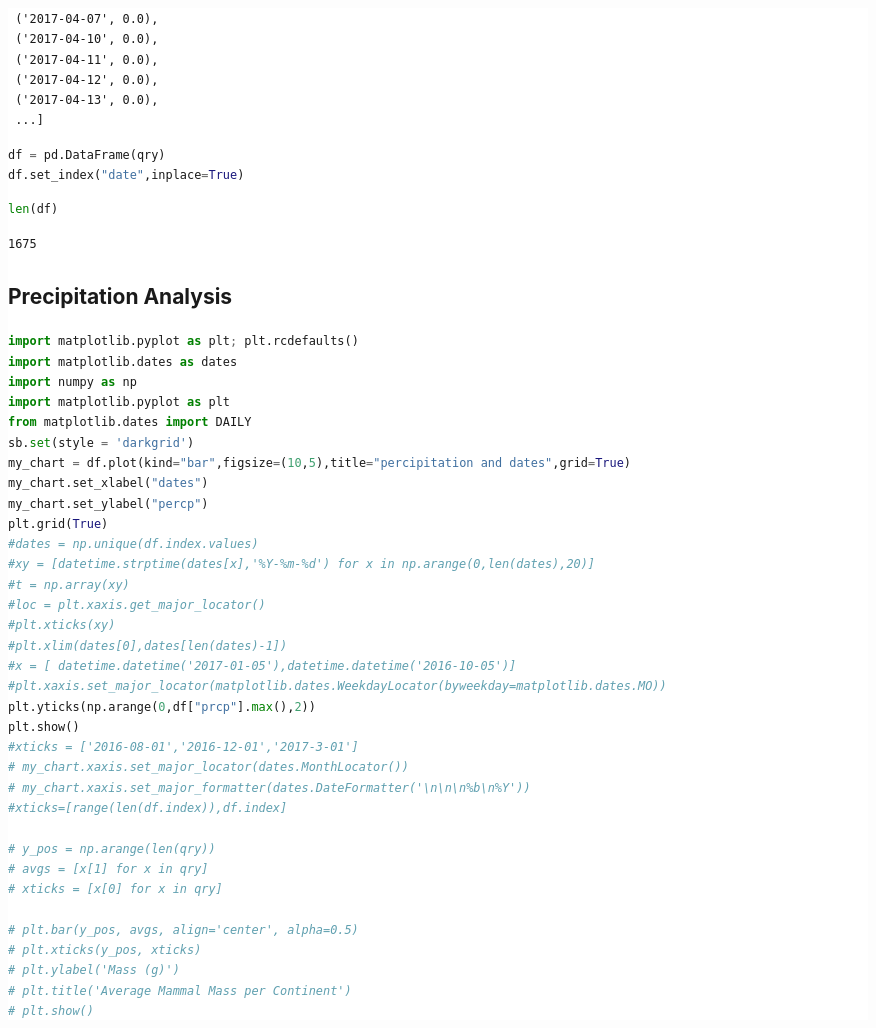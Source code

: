      ('2017-04-07', 0.0),
     ('2017-04-10', 0.0),
     ('2017-04-11', 0.0),
     ('2017-04-12', 0.0),
     ('2017-04-13', 0.0),
     ...]




```python
df = pd.DataFrame(qry)
df.set_index("date",inplace=True)
```


```python
len(df)
```




    1675



## Precipitation Analysis


```python
import matplotlib.pyplot as plt; plt.rcdefaults()
import matplotlib.dates as dates
import numpy as np
import matplotlib.pyplot as plt
from matplotlib.dates import DAILY
sb.set(style = 'darkgrid')
my_chart = df.plot(kind="bar",figsize=(10,5),title="percipitation and dates",grid=True)
my_chart.set_xlabel("dates")
my_chart.set_ylabel("percp")
plt.grid(True)
#dates = np.unique(df.index.values)
#xy = [datetime.strptime(dates[x],'%Y-%m-%d') for x in np.arange(0,len(dates),20)]
#t = np.array(xy)
#loc = plt.xaxis.get_major_locator()
#plt.xticks(xy)
#plt.xlim(dates[0],dates[len(dates)-1])
#x = [ datetime.datetime('2017-01-05'),datetime.datetime('2016-10-05')]
#plt.xaxis.set_major_locator(matplotlib.dates.WeekdayLocator(byweekday=matplotlib.dates.MO))
plt.yticks(np.arange(0,df["prcp"].max(),2))
plt.show()
#xticks = ['2016-08-01','2016-12-01','2017-3-01']
# my_chart.xaxis.set_major_locator(dates.MonthLocator())
# my_chart.xaxis.set_major_formatter(dates.DateFormatter('\n\n\n%b\n%Y'))
#xticks=[range(len(df.index)),df.index]                

# y_pos = np.arange(len(qry))
# avgs = [x[1] for x in qry]
# xticks = [x[0] for x in qry]
 
# plt.bar(y_pos, avgs, align='center', alpha=0.5)
# plt.xticks(y_pos, xticks)
# plt.ylabel('Mass (g)')
# plt.title('Average Mammal Mass per Continent')
# plt.show()
```
